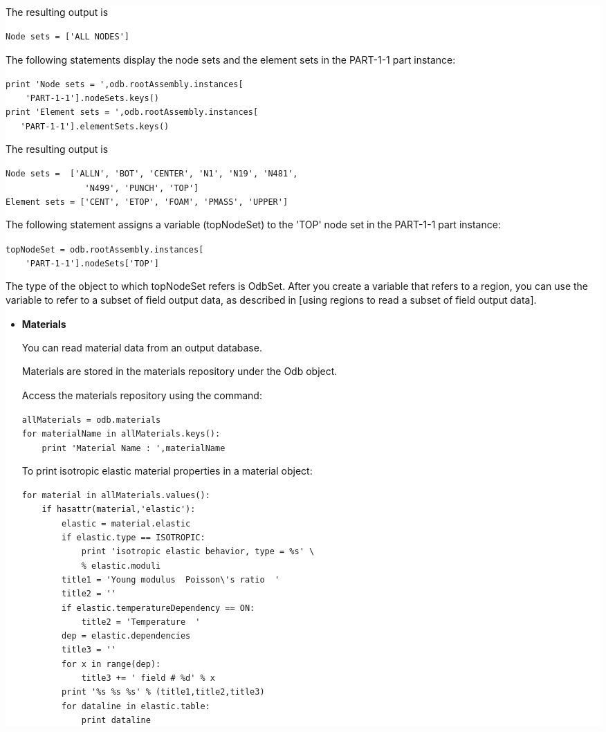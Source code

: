   The resulting output is

  ```python2
  Node sets = ['ALL NODES']
  ```

  The following statements display the node sets and the element sets in the PART-1-1 part instance:

  ```python2
  print 'Node sets = ',odb.rootAssembly.instances[
      'PART-1-1'].nodeSets.keys()
  print 'Element sets = ',odb.rootAssembly.instances[
     'PART-1-1'].elementSets.keys()
  ```

  The resulting output is

  ```python2
  Node sets =  ['ALLN', 'BOT', 'CENTER', 'N1', 'N19', 'N481',
                  'N499', 'PUNCH', 'TOP']
  Element sets = ['CENT', 'ETOP', 'FOAM', 'PMASS', 'UPPER']
  ```

  The following statement assigns a variable (topNodeSet) to the 'TOP' node set in the PART-1-1 part instance:

  ```python2
  topNodeSet = odb.rootAssembly.instances[
      'PART-1-1'].nodeSets['TOP']
  ```

  The type of the object to which topNodeSet refers is OdbSet. After you create a variable that refers to a region, you can use the variable to refer to a subset of field output data, as described in [using regions to read a subset of field output data].

- **Materials**

  You can read material data from an output database.

  Materials are stored in the materials repository under the Odb object.

  Access the materials repository using the command:

  ```python2
  allMaterials = odb.materials
  for materialName in allMaterials.keys():
      print 'Material Name : ',materialName
  ```

  To print isotropic elastic material properties in a material object:

  ```python2
  for material in allMaterials.values():
      if hasattr(material,'elastic'):
          elastic = material.elastic
          if elastic.type == ISOTROPIC:
              print 'isotropic elastic behavior, type = %s' \
              % elastic.moduli
          title1 = 'Young modulus  Poisson\'s ratio  '
          title2 = ''
          if elastic.temperatureDependency == ON:
              title2 = 'Temperature  '
          dep = elastic.dependencies
          title3 = ''
          for x in range(dep):
              title3 += ' field # %d' % x
          print '%s %s %s' % (title1,title2,title3)
          for dataline in elastic.table:
              print dataline
  ```
